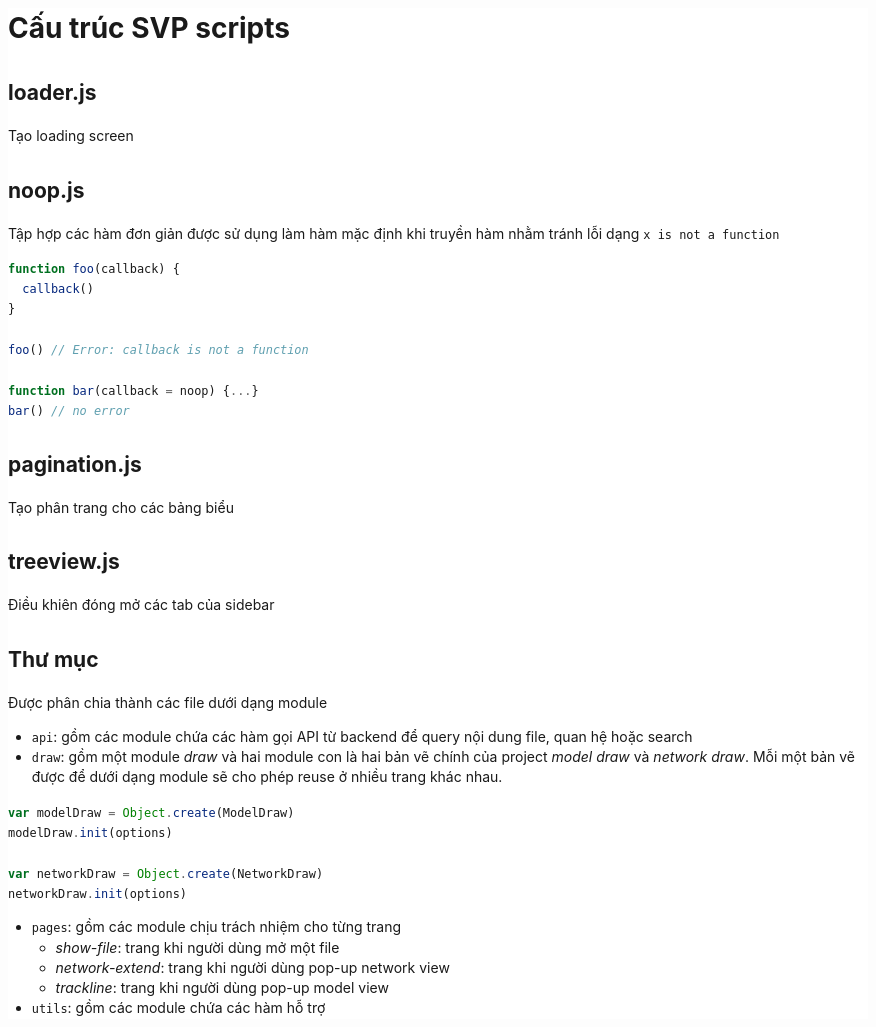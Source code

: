 # Cấu trúc SVP scripts

## loader.js

Tạo loading screen

## noop.js

Tập hợp các hàm đơn giản được sử dụng làm hàm mặc định khi truyền hàm nhằm tránh lỗi dạng `x is not a function`

```js
function foo(callback) {
  callback()
}

foo() // Error: callback is not a function

function bar(callback = noop) {...}
bar() // no error
```

## pagination.js

Tạo phân trang cho các bảng biểu

## treeview.js

Điều khiên đóng mở các tab của sidebar

## Thư mục

Được phân chia thành các file dưới dạng module

- `api`: gồm các module chứa các hàm gọi API từ backend để query nội dung file, quan hệ hoặc search
- `draw`: gồm một module _draw_ và hai module con là hai bản vẽ chính của project _model draw_ và _network draw_. Mỗi một bản vẽ được để dưới dạng module sẽ cho phép reuse ở nhiều trang khác nhau.

```js
var modelDraw = Object.create(ModelDraw)
modelDraw.init(options)

var networkDraw = Object.create(NetworkDraw)
networkDraw.init(options)
```

- `pages`: gồm các module chịu trách nhiệm cho từng trang
  - _show-file_: trang khi người dùng mở một file
  - _network-extend_: trang khi người dùng pop-up network view
  - _trackline_: trang khi người dùng pop-up model view
- `utils`: gồm các module chứa các hàm hỗ trợ
